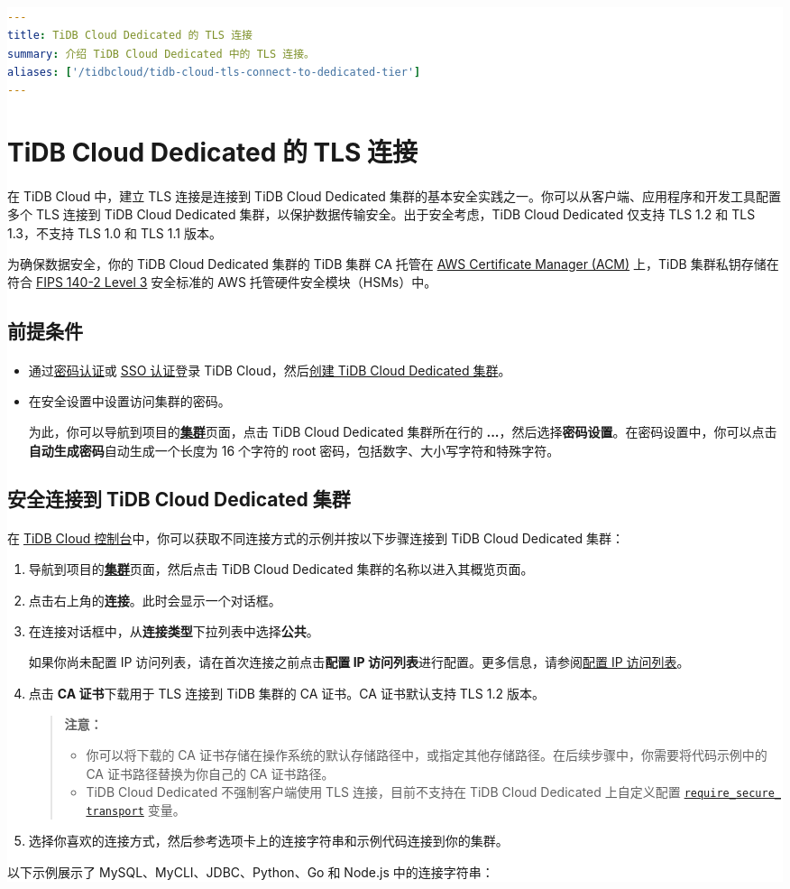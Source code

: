 ```yaml
---
title: TiDB Cloud Dedicated 的 TLS 连接
summary: 介绍 TiDB Cloud Dedicated 中的 TLS 连接。
aliases: ['/tidbcloud/tidb-cloud-tls-connect-to-dedicated-tier']
---
```


# TiDB Cloud Dedicated 的 TLS 连接

在 TiDB Cloud 中，建立 TLS 连接是连接到 TiDB Cloud Dedicated 集群的基本安全实践之一。你可以从客户端、应用程序和开发工具配置多个 TLS 连接到 TiDB Cloud Dedicated 集群，以保护数据传输安全。出于安全考虑，TiDB Cloud Dedicated 仅支持 TLS 1.2 和 TLS 1.3，不支持 TLS 1.0 和 TLS 1.1 版本。

为确保数据安全，你的 TiDB Cloud Dedicated 集群的 TiDB 集群 CA 托管在 [AWS Certificate Manager (ACM)](https://aws.amazon.com/certificate-manager/) 上，TiDB 集群私钥存储在符合 [FIPS 140-2 Level 3](https://csrc.nist.gov/projects/cryptographic-module-validation-program/Certificate/3139) 安全标准的 AWS 托管硬件安全模块（HSMs）中。

## 前提条件

- 通过[密码认证](/tidb-cloud/tidb-cloud-password-authentication.md)或 [SSO 认证](/tidb-cloud/tidb-cloud-sso-authentication.md)登录 TiDB Cloud，然后[创建 TiDB Cloud Dedicated 集群](/tidb-cloud/create-tidb-cluster.md)。

- 在安全设置中设置访问集群的密码。

    为此，你可以导航到项目的[**集群**](https://tidbcloud.com/project/clusters)页面，点击 TiDB Cloud Dedicated 集群所在行的 **...**，然后选择**密码设置**。在密码设置中，你可以点击**自动生成密码**自动生成一个长度为 16 个字符的 root 密码，包括数字、大小写字符和特殊字符。

## 安全连接到 TiDB Cloud Dedicated 集群

在 [TiDB Cloud 控制台](https://tidbcloud.com/)中，你可以获取不同连接方式的示例并按以下步骤连接到 TiDB Cloud Dedicated 集群：

1. 导航到项目的[**集群**](https://tidbcloud.com/project/clusters)页面，然后点击 TiDB Cloud Dedicated 集群的名称以进入其概览页面。

2. 点击右上角的**连接**。此时会显示一个对话框。

3. 在连接对话框中，从**连接类型**下拉列表中选择**公共**。

    如果你尚未配置 IP 访问列表，请在首次连接之前点击**配置 IP 访问列表**进行配置。更多信息，请参阅[配置 IP 访问列表](/tidb-cloud/configure-ip-access-list.md)。

4. 点击 **CA 证书**下载用于 TLS 连接到 TiDB 集群的 CA 证书。CA 证书默认支持 TLS 1.2 版本。

    > **注意：**
    >
    > - 你可以将下载的 CA 证书存储在操作系统的默认存储路径中，或指定其他存储路径。在后续步骤中，你需要将代码示例中的 CA 证书路径替换为你自己的 CA 证书路径。
    > - TiDB Cloud Dedicated 不强制客户端使用 TLS 连接，目前不支持在 TiDB Cloud Dedicated 上自定义配置 [`require_secure_transport`](/system-variables.md#require_secure_transport-new-in-v610) 变量。

5. 选择你喜欢的连接方式，然后参考选项卡上的连接字符串和示例代码连接到你的集群。

以下示例展示了 MySQL、MyCLI、JDBC、Python、Go 和 Node.js 中的连接字符串：

<SimpleTab>
<div label="MySQL CLI">
